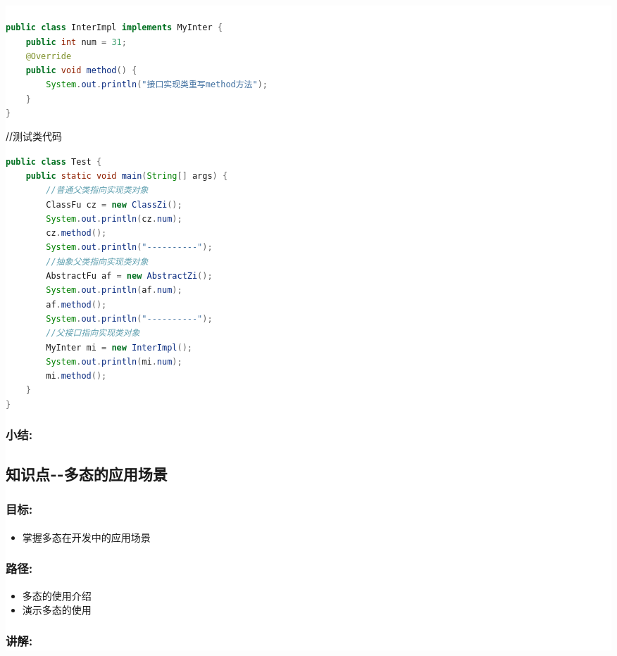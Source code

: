 ```java

public class InterImpl implements MyInter {
    public int num = 31;
    @Override
    public void method() {
        System.out.println("接口实现类重写method方法");
    }
}
```

//测试类代码

```java
public class Test {
    public static void main(String[] args) {
        //普通父类指向实现类对象
        ClassFu cz = new ClassZi();
        System.out.println(cz.num);
        cz.method();
        System.out.println("----------");
        //抽象父类指向实现类对象
        AbstractFu af = new AbstractZi();
        System.out.println(af.num);
        af.method();
        System.out.println("----------");
        //父接口指向实现类对象
        MyInter mi = new InterImpl();
        System.out.println(mi.num);
        mi.method();
    }
}
```

### 小结:

```

```

##  知识点--多态的应用场景

### 目标:

- 掌握多态在开发中的应用场景

### 路径:

- 多态的使用介绍
- 演示多态的使用

### 讲解:
